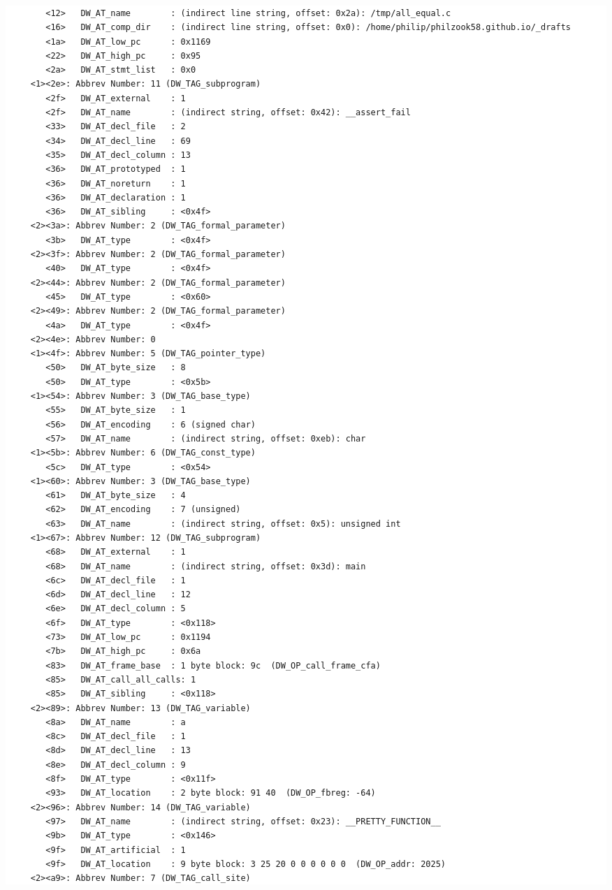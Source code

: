 ```
        <12>   DW_AT_name        : (indirect line string, offset: 0x2a): /tmp/all_equal.c
        <16>   DW_AT_comp_dir    : (indirect line string, offset: 0x0): /home/philip/philzook58.github.io/_drafts
        <1a>   DW_AT_low_pc      : 0x1169
        <22>   DW_AT_high_pc     : 0x95
        <2a>   DW_AT_stmt_list   : 0x0
     <1><2e>: Abbrev Number: 11 (DW_TAG_subprogram)
        <2f>   DW_AT_external    : 1
        <2f>   DW_AT_name        : (indirect string, offset: 0x42): __assert_fail
        <33>   DW_AT_decl_file   : 2
        <34>   DW_AT_decl_line   : 69
        <35>   DW_AT_decl_column : 13
        <36>   DW_AT_prototyped  : 1
        <36>   DW_AT_noreturn    : 1
        <36>   DW_AT_declaration : 1
        <36>   DW_AT_sibling     : <0x4f>
     <2><3a>: Abbrev Number: 2 (DW_TAG_formal_parameter)
        <3b>   DW_AT_type        : <0x4f>
     <2><3f>: Abbrev Number: 2 (DW_TAG_formal_parameter)
        <40>   DW_AT_type        : <0x4f>
     <2><44>: Abbrev Number: 2 (DW_TAG_formal_parameter)
        <45>   DW_AT_type        : <0x60>
     <2><49>: Abbrev Number: 2 (DW_TAG_formal_parameter)
        <4a>   DW_AT_type        : <0x4f>
     <2><4e>: Abbrev Number: 0
     <1><4f>: Abbrev Number: 5 (DW_TAG_pointer_type)
        <50>   DW_AT_byte_size   : 8
        <50>   DW_AT_type        : <0x5b>
     <1><54>: Abbrev Number: 3 (DW_TAG_base_type)
        <55>   DW_AT_byte_size   : 1
        <56>   DW_AT_encoding    : 6 (signed char)
        <57>   DW_AT_name        : (indirect string, offset: 0xeb): char
     <1><5b>: Abbrev Number: 6 (DW_TAG_const_type)
        <5c>   DW_AT_type        : <0x54>
     <1><60>: Abbrev Number: 3 (DW_TAG_base_type)
        <61>   DW_AT_byte_size   : 4
        <62>   DW_AT_encoding    : 7 (unsigned)
        <63>   DW_AT_name        : (indirect string, offset: 0x5): unsigned int
     <1><67>: Abbrev Number: 12 (DW_TAG_subprogram)
        <68>   DW_AT_external    : 1
        <68>   DW_AT_name        : (indirect string, offset: 0x3d): main
        <6c>   DW_AT_decl_file   : 1
        <6d>   DW_AT_decl_line   : 12
        <6e>   DW_AT_decl_column : 5
        <6f>   DW_AT_type        : <0x118>
        <73>   DW_AT_low_pc      : 0x1194
        <7b>   DW_AT_high_pc     : 0x6a
        <83>   DW_AT_frame_base  : 1 byte block: 9c  (DW_OP_call_frame_cfa)
        <85>   DW_AT_call_all_calls: 1
        <85>   DW_AT_sibling     : <0x118>
     <2><89>: Abbrev Number: 13 (DW_TAG_variable)
        <8a>   DW_AT_name        : a
        <8c>   DW_AT_decl_file   : 1
        <8d>   DW_AT_decl_line   : 13
        <8e>   DW_AT_decl_column : 9
        <8f>   DW_AT_type        : <0x11f>
        <93>   DW_AT_location    : 2 byte block: 91 40  (DW_OP_fbreg: -64)
     <2><96>: Abbrev Number: 14 (DW_TAG_variable)
        <97>   DW_AT_name        : (indirect string, offset: 0x23): __PRETTY_FUNCTION__
        <9b>   DW_AT_type        : <0x146>
        <9f>   DW_AT_artificial  : 1
        <9f>   DW_AT_location    : 9 byte block: 3 25 20 0 0 0 0 0 0  (DW_OP_addr: 2025)
     <2><a9>: Abbrev Number: 7 (DW_TAG_call_site)
```